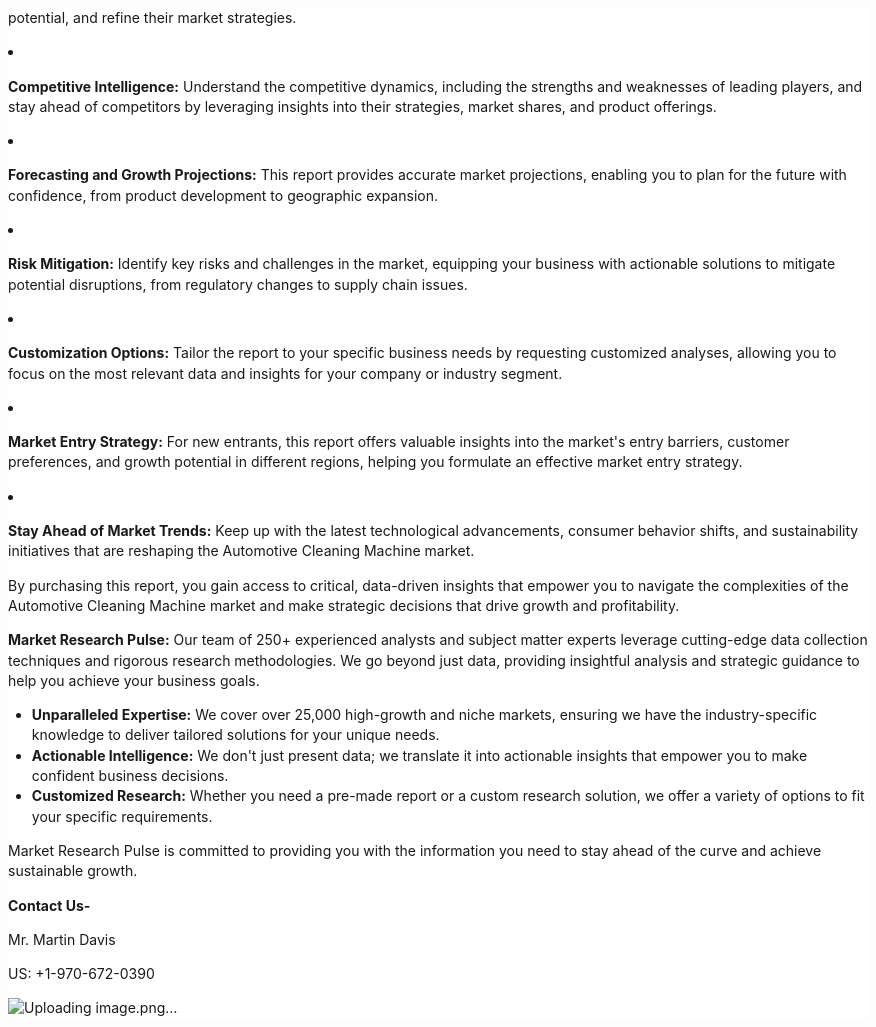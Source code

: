 potential, and refine their market strategies.</p></li><li><p><strong>Competitive Intelligence:</strong> Understand the competitive dynamics, including the strengths and weaknesses of leading players, and stay ahead of competitors by leveraging insights into their strategies, market shares, and product offerings.</p></li><li><p><strong>Forecasting and Growth Projections:</strong> This report provides accurate market projections, enabling you to plan for the future with confidence, from product development to geographic expansion.</p></li><li><p><strong>Risk Mitigation:</strong> Identify key risks and challenges in the market, equipping your business with actionable solutions to mitigate potential disruptions, from regulatory changes to supply chain issues.</p></li><li><p><strong>Customization Options:</strong> Tailor the report to your specific business needs by requesting customized analyses, allowing you to focus on the most relevant data and insights for your company or industry segment.</p></li><li><p><strong>Market Entry Strategy:</strong> For new entrants, this report offers valuable insights into the market's entry barriers, customer preferences, and growth potential in different regions, helping you formulate an effective market entry strategy.</p></li><li><p><strong>Stay Ahead of Market Trends:</strong> Keep up with the latest technological advancements, consumer behavior shifts, and sustainability initiatives that are reshaping the Automotive Cleaning Machine market.</p></li></ol><p>By purchasing this report, you gain access to critical, data-driven insights that empower you to navigate the complexities of the Automotive Cleaning Machine market and make strategic decisions that drive growth and profitability.</p><p><strong>Market Research Pulse:</strong>&nbsp;Our team of 250+ experienced analysts and subject matter experts leverage cutting-edge data collection techniques and rigorous research methodologies. We go beyond just data, providing insightful analysis and strategic guidance to help you achieve your business goals.</p><ul><li><strong>Unparalleled Expertise:</strong>&nbsp;We cover over 25,000 high-growth and niche markets, ensuring we have the industry-specific knowledge to deliver tailored solutions for your unique needs.</li><li><strong>Actionable Intelligence:</strong>&nbsp;We don't just present data; we translate it into actionable insights that empower you to make confident business decisions.</li><li><strong>Customized Research:</strong>&nbsp;Whether you need a pre-made report or a custom research solution, we offer a variety of options to fit your specific requirements.</li></ul><p>Market Research Pulse is committed to providing you with the information you need to stay ahead of the curve and achieve sustainable growth.</p><p><strong>Contact Us-</strong></p><p>Mr. Martin Davis</p><p>US: +1-970-672-0390</p>
![Uploading image.png…]()
